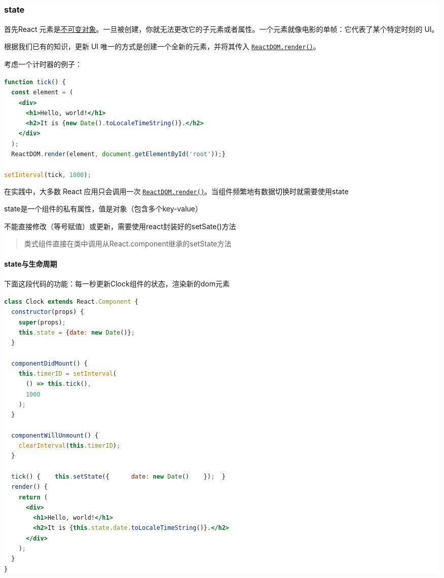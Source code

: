 ### state

首先React 元素是[不可变对象](https://en.wikipedia.org/wiki/Immutable_object)。一旦被创建，你就无法更改它的子元素或者属性。一个元素就像电影的单帧：它代表了某个特定时刻的 UI。

根据我们已有的知识，更新 UI 唯一的方式是创建一个全新的元素，并将其传入 [`ReactDOM.render()`](https://react.docschina.org/docs/react-dom.html#render)。

考虑一个计时器的例子：

```jsx
function tick() {
  const element = (
    <div>
      <h1>Hello, world!</h1>
      <h2>It is {new Date().toLocaleTimeString()}.</h2>
    </div>
  );
  ReactDOM.render(element, document.getElementById('root'));}

setInterval(tick, 1000);
```

在实践中，大多数 React 应用只会调用一次 [`ReactDOM.render()`](https://react.docschina.org/docs/react-dom.html#render)。当组件频繁地有数据切换时就需要使用state

state是一个组件的私有属性，值是对象（包含多个key-value）



不能直接修改（等号赋值）或更新，需要使用react封装好的setSate()方法

> 类式组件直接在类中调用从React.component继承的setState方法





#### state与生命周期

下面这段代码的功能：每一秒更新Clock组件的状态，渲染新的dom元素

```jsx
class Clock extends React.Component {
  constructor(props) {
    super(props);
    this.state = {date: new Date()};
  }

  componentDidMount() {
    this.timerID = setInterval(
      () => this.tick(),
      1000
    );
  }

  componentWillUnmount() {
    clearInterval(this.timerID);
  }

  tick() {    this.setState({      date: new Date()    });  }
  render() {
    return (
      <div>
        <h1>Hello, world!</h1>
        <h2>It is {this.state.date.toLocaleTimeString()}.</h2>
      </div>
    );
  }
}

```